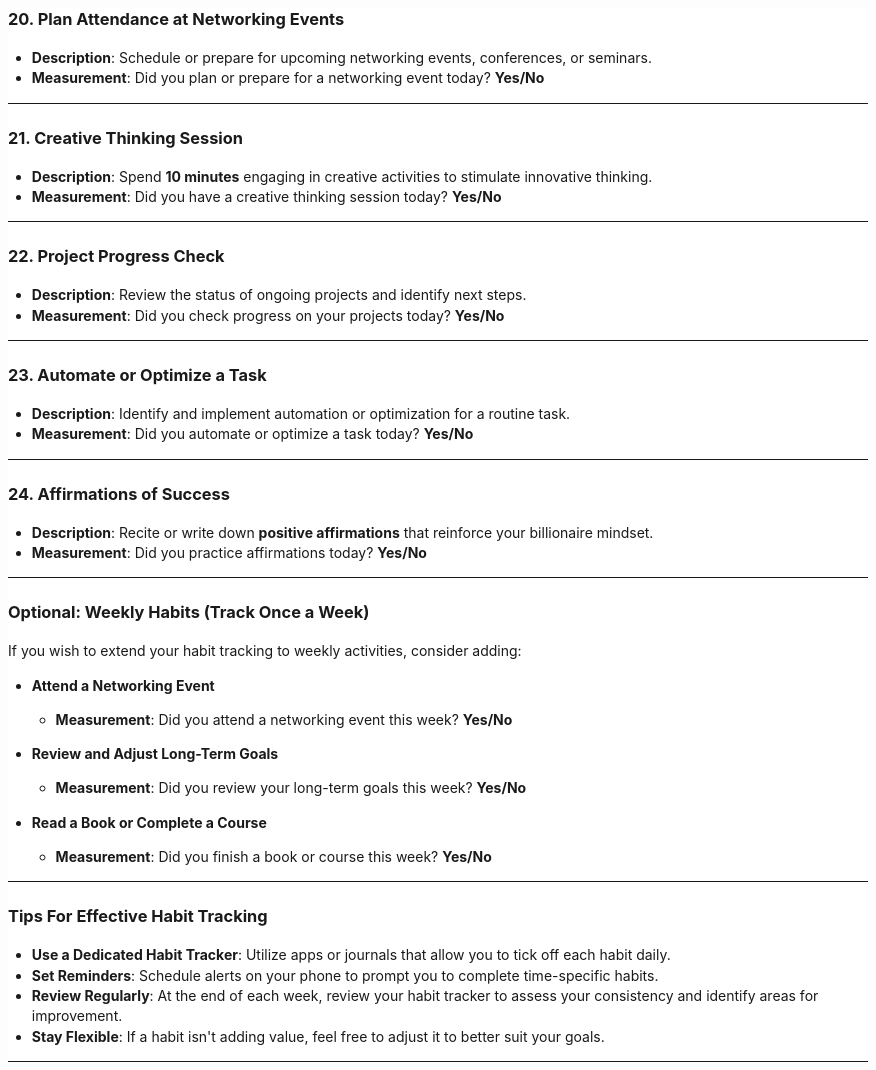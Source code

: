 ### **20. Plan Attendance at Networking Events**

- **Description**: Schedule or prepare for upcoming networking events, conferences, or seminars.
- **Measurement**: Did you plan or prepare for a networking event today? **Yes/No**

---

### **21. Creative Thinking Session**

- **Description**: Spend **10 minutes** engaging in creative activities to stimulate innovative thinking.
- **Measurement**: Did you have a creative thinking session today? **Yes/No**

---

### **22. Project Progress Check**

- **Description**: Review the status of ongoing projects and identify next steps.
- **Measurement**: Did you check progress on your projects today? **Yes/No**

---

### **23. Automate or Optimize a Task**

- **Description**: Identify and implement automation or optimization for a routine task.
- **Measurement**: Did you automate or optimize a task today? **Yes/No**

---

### **24. Affirmations of Success**

- **Description**: Recite or write down **positive affirmations** that reinforce your billionaire mindset.
- **Measurement**: Did you practice affirmations today? **Yes/No**

---

### **Optional: Weekly Habits (Track Once a Week)**

If you wish to extend your habit tracking to weekly activities, consider adding:

- **Attend a Networking Event**
  - **Measurement**: Did you attend a networking event this week? **Yes/No**

- **Review and Adjust Long-Term Goals**
  - **Measurement**: Did you review your long-term goals this week? **Yes/No**

- **Read a Book or Complete a Course**
  - **Measurement**: Did you finish a book or course this week? **Yes/No**

---

### **Tips For Effective Habit Tracking**

- **Use a Dedicated Habit Tracker**: Utilize apps or journals that allow you to tick off each habit daily.
- **Set Reminders**: Schedule alerts on your phone to prompt you to complete time-specific habits.
- **Review Regularly**: At the end of each week, review your habit tracker to assess your consistency and identify areas for improvement.
- **Stay Flexible**: If a habit isn't adding value, feel free to adjust it to better suit your goals.

---